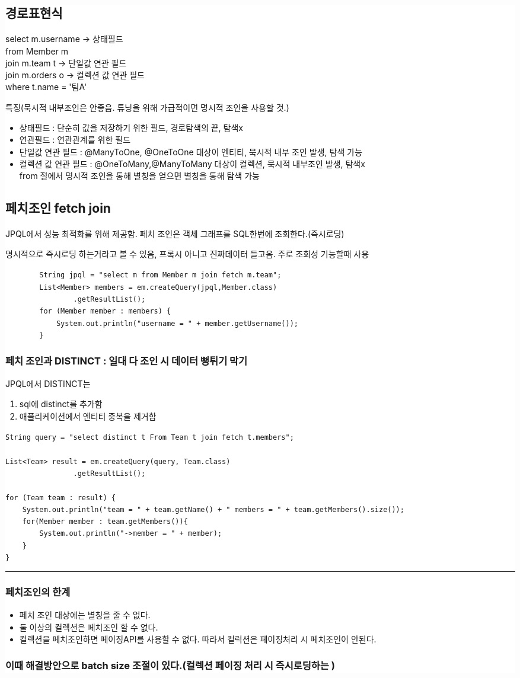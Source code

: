 ## 경로표현식
select m.username -> 상태필드<br/>
  from Member m <br/>
  join m.team t -> 단일값 연관 필드<br/>
  join m.orders o -> 컬렉션 값 연관 필드<br/>
where t.name = '팀A' <br/>

특징(묵시적 내부조인은 안좋음. 튜닝을 위해 가급적이면 명시적 조인을 사용할 것.)
- 상태필드 : 단순히 값을 저장하기 위한 필드, 경로탐색의 끝, 탐색x
- 연관필드 : 연관관계를 위한 필드
- 단일값 연관 필드 : @ManyToOne, @OneToOne 대상이 엔티티, 묵시적 내부 조인 발생, 탐색 가능
- 컬렉션 값 연관 필드 : @OneToMany,@ManyToMany 대상이 컬렉션, 묵시적 내부조인 발생, 탐색x<br/>
from 절에서 명시적 조인을 통해 별칭을 얻으면 별칭을 통해 탐색 가능<br/>

## 페치조인 fetch join
JPQL에서 성능 최적화를 위해 제공함.
페치 조인은 객체 그래프를 SQL한번에 조회한다.(즉시로딩)

명시적으로 즉시로딩 하는거라고 볼 수 있음, 프록시 아니고 진짜데이터 들고옴. 주로 조회성 기능할때 사용

            String jpql = "select m from Member m join fetch m.team";
            List<Member> members = em.createQuery(jpql,Member.class)
                    .getResultList();
            for (Member member : members) {
                System.out.println("username = " + member.getUsername());
            }
### 페치 조인과 DISTINCT : 일대 다 조인 시 데이터 뻥튀기 막기
JPQL에서 DISTINCT는 
1. sql에 distinct를 추가함
2. 애플리케이션에서 엔티티 중복을 제거함

```
String query = "select distinct t From Team t join fetch t.members";

List<Team> result = em.createQuery(query, Team.class)
                .getResultList();

for (Team team : result) {
    System.out.println("team = " + team.getName() + " members = " + team.getMembers().size());
    for(Member member : team.getMembers()){
        System.out.println("->member = " + member);
    }
}
```

---

### 페치조인의 한계
- 페치 조인 대상에는 별칭을 줄 수 없다.
- 둘 이상의 컬렉션은 페치조인 할 수 없다.
- 컬렉션을 페치조인하면 페이징API를 사용할 수 없다. 따라서 컬럭션은 페이징처리 시 페치조인이 안된다.
### 이때 해결방안으로 batch size 조절이 있다.(컬렉션 페이징 처리 시 즉시로딩하는 )
